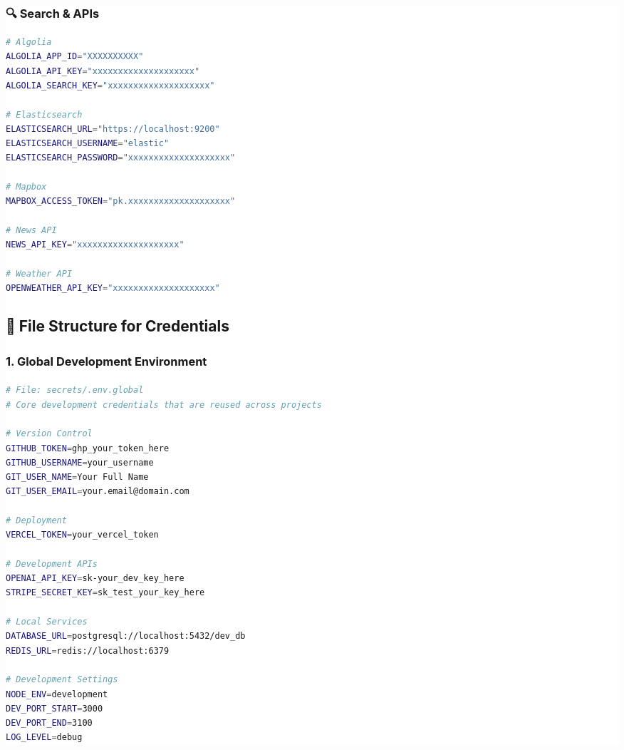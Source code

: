 ### **🔍 Search & APIs**

```bash
# Algolia
ALGOLIA_APP_ID="XXXXXXXXXX"
ALGOLIA_API_KEY="xxxxxxxxxxxxxxxxxxxx"
ALGOLIA_SEARCH_KEY="xxxxxxxxxxxxxxxxxxxx"

# Elasticsearch
ELASTICSEARCH_URL="https://localhost:9200"
ELASTICSEARCH_USERNAME="elastic"
ELASTICSEARCH_PASSWORD="xxxxxxxxxxxxxxxxxxxx"

# Mapbox
MAPBOX_ACCESS_TOKEN="pk.xxxxxxxxxxxxxxxxxxxx"

# News API
NEWS_API_KEY="xxxxxxxxxxxxxxxxxxxx"

# Weather API
OPENWEATHER_API_KEY="xxxxxxxxxxxxxxxxxxxx"
```

## 📁 **File Structure for Credentials**

### **1. Global Development Environment**
```bash
# File: secrets/.env.global
# Core development credentials that are reused across projects

# Version Control
GITHUB_TOKEN=ghp_your_token_here
GITHUB_USERNAME=your_username
GIT_USER_NAME=Your Full Name
GIT_USER_EMAIL=your.email@domain.com

# Deployment
VERCEL_TOKEN=your_vercel_token

# Development APIs
OPENAI_API_KEY=sk-your_dev_key_here
STRIPE_SECRET_KEY=sk_test_your_key_here

# Local Services
DATABASE_URL=postgresql://localhost:5432/dev_db
REDIS_URL=redis://localhost:6379

# Development Settings
NODE_ENV=development
DEV_PORT_START=3000
DEV_PORT_END=3100
LOG_LEVEL=debug
```
